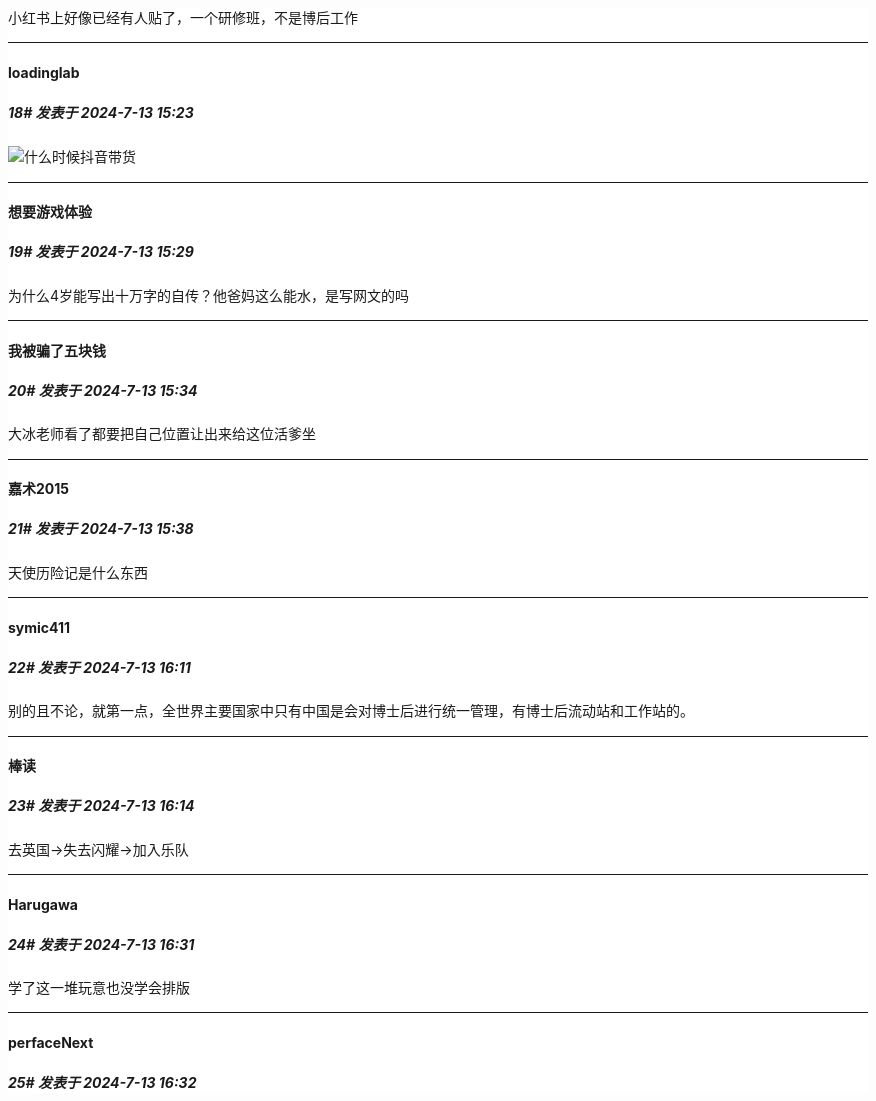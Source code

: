 小红书上好像已经有人贴了，一个研修班，不是博后工作

*****

####  loadinglab  
##### 18#       发表于 2024-7-13 15:23

<img src="https://static.saraba1st.com/image/smiley/face2017/066.png" referrerpolicy="no-referrer">什么时候抖音带货

*****

####  想要游戏体验  
##### 19#       发表于 2024-7-13 15:29

为什么4岁能写出十万字的自传？他爸妈这么能水，是写网文的吗

*****

####  我被骗了五块钱  
##### 20#       发表于 2024-7-13 15:34

大冰老师看了都要把自己位置让出来给这位活爹坐

*****

####  嘉术2015  
##### 21#       发表于 2024-7-13 15:38

天使历险记是什么东西

*****

####  symic411  
##### 22#       发表于 2024-7-13 16:11

别的且不论，就第一点，全世界主要国家中只有中国是会对博士后进行统一管理，有博士后流动站和工作站的。

*****

####  棒读  
##### 23#       发表于 2024-7-13 16:14

去英国→失去闪耀→加入乐队

*****

####  Harugawa  
##### 24#       发表于 2024-7-13 16:31

学了这一堆玩意也没学会排版

*****

####  perfaceNext  
##### 25#       发表于 2024-7-13 16:32
